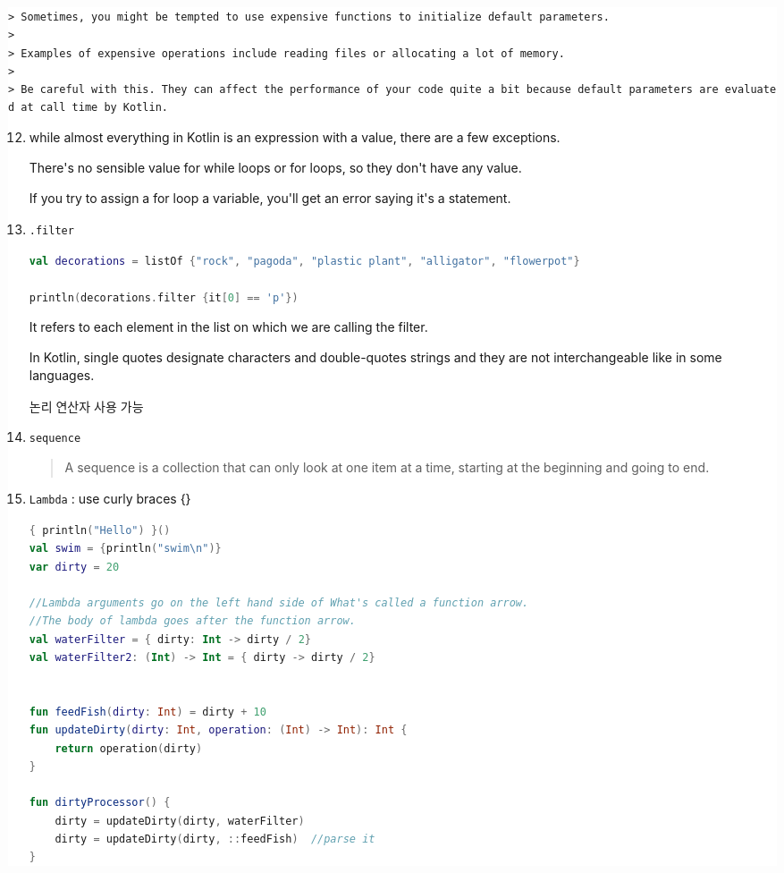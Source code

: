     > Sometimes, you might be tempted to use expensive functions to initialize default parameters.
    >
    > Examples of expensive operations include reading files or allocating a lot of memory.
    >
    > Be careful with this. They can affect the performance of your code quite a bit because default parameters are evaluated at call time by Kotlin.



12. while almost everything in Kotlin is an expression with a value, there are a few exceptions.

    There's no sensible value for while loops or for loops, so they don't have any value.

    If you try to assign a for loop a variable, you'll get an error saying it's a statement.



13. `.filter` 

    ```kotlin
    val decorations = listOf {"rock", "pagoda", "plastic plant", "alligator", "flowerpot"}
    
    println(decorations.filter {it[0] == 'p'})
    ```

    It refers to each element in the list on which we are calling the filter.

    In Kotlin, single quotes designate characters and double-quotes strings and they are not interchangeable like in some languages.

    논리 연산자 사용 가능



14. `sequence`

    > A sequence is a collection that can only look at one item at a time, starting at the beginning and going to end.



15. `Lambda` : use curly braces {}

    ```kotlin
    { println("Hello") }()
    val swim = {println("swim\n")}
    var dirty = 20
    
    //Lambda arguments go on the left hand side of What's called a function arrow.
    //The body of lambda goes after the function arrow.
    val waterFilter = { dirty: Int -> dirty / 2}
    val waterFilter2: (Int) -> Int = { dirty -> dirty / 2}
    
    
    fun feedFish(dirty: Int) = dirty + 10
    fun updateDirty(dirty: Int, operation: (Int) -> Int): Int {
        return operation(dirty)
    }
    
    fun dirtyProcessor() {
        dirty = updateDirty(dirty, waterFilter)
        dirty = updateDirty(dirty, ::feedFish)	//parse it
    }
    ```
